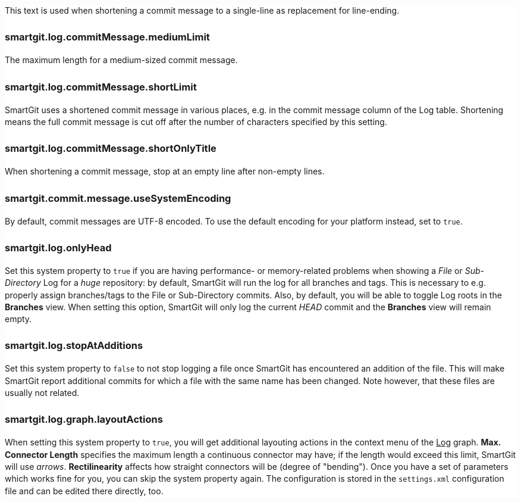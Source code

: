 This text is used when shortening a commit message to a single-line as
replacement for line-ending.

### smartgit.log.commitMessage.mediumLimit

The maximum length for a medium-sized commit message.

### smartgit.log.commitMessage.shortLimit

SmartGit uses a shortened commit message in various places, e.g. in the
commit message column of the Log table. Shortening means the full commit
message is cut off after the number of characters specified by this
setting.

### smartgit.log.commitMessage.shortOnlyTitle

When shortening a commit message, stop at an empty line after non-empty
lines.

### smartgit.commit.message.useSystemEncoding

By default, commit messages are UTF-8 encoded. To use the default
encoding for your platform instead, set to `true`.

### smartgit.log.onlyHead

Set this system property to `true` if you are having performance- or
memory-related problems when showing a *File* or *Sub-Directory* Log for
a *huge* repository: by default, SmartGit will run the log for all
branches and tags. This is necessary to e.g. properly assign
branches/tags to the File or Sub-Directory commits. Also, by default,
you will be able to toggle Log roots in the **Branches** view. When
setting this option, SmartGit will only log the current *HEAD* commit
and the **Branches** view will remain empty.

### smartgit.log.stopAtAdditions

Set this system property to `false` to not stop logging a file once
SmartGit has encountered an addition of the file. This will make
SmartGit report additional commits for which a file with the same name
has been changed. Note however, that these files are usually not
related.

### smartgit.log.graph.layoutActions

When setting this system property to `true`, you will get additional
layouting actions in the context menu of the [Log](Log.md) graph. **Max.
Connector Length** specifies the maximum length a continuous connector
may have; if the length would exceed this limit, SmartGit will use
*arrows*. **Rectilinearity** affects how straight connectors will be
(degree of "bending"). Once you have a set of parameters which works
fine for you, you can skip the system property again. The configuration
is stored in the `settings.xml` configuration file and can be edited
there directly, too.
